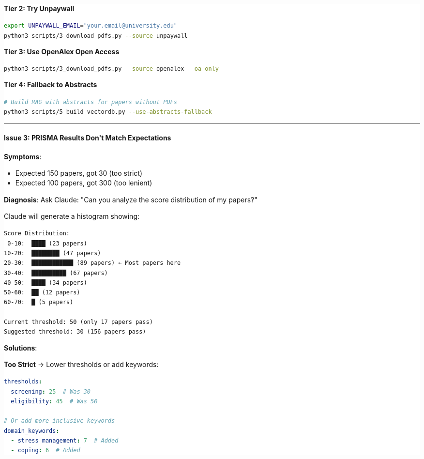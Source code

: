 **Tier 2: Try Unpaywall**
```bash
export UNPAYWALL_EMAIL="your.email@university.edu"
python3 scripts/3_download_pdfs.py --source unpaywall
```

**Tier 3: Use OpenAlex Open Access**
```bash
python3 scripts/3_download_pdfs.py --source openalex --oa-only
```

**Tier 4: Fallback to Abstracts**
```bash
# Build RAG with abstracts for papers without PDFs
python3 scripts/5_build_vectordb.py --use-abstracts-fallback
```

---

#### Issue 3: PRISMA Results Don't Match Expectations

**Symptoms**:
- Expected 150 papers, got 30 (too strict)
- Expected 100 papers, got 300 (too lenient)

**Diagnosis**:
Ask Claude: "Can you analyze the score distribution of my papers?"

Claude will generate a histogram showing:
```
Score Distribution:
 0-10:  ████ (23 papers)
10-20:  ████████ (47 papers)
20-30:  ████████████ (89 papers) ← Most papers here
30-40:  ██████████ (67 papers)
40-50:  ████ (34 papers)
50-60:  ██ (12 papers)
60-70:  █ (5 papers)

Current threshold: 50 (only 17 papers pass)
Suggested threshold: 30 (156 papers pass)
```

**Solutions**:

**Too Strict** → Lower thresholds or add keywords:
```yaml
thresholds:
  screening: 25  # Was 30
  eligibility: 45  # Was 50

# Or add more inclusive keywords
domain_keywords:
  - stress management: 7  # Added
  - coping: 6  # Added
```

